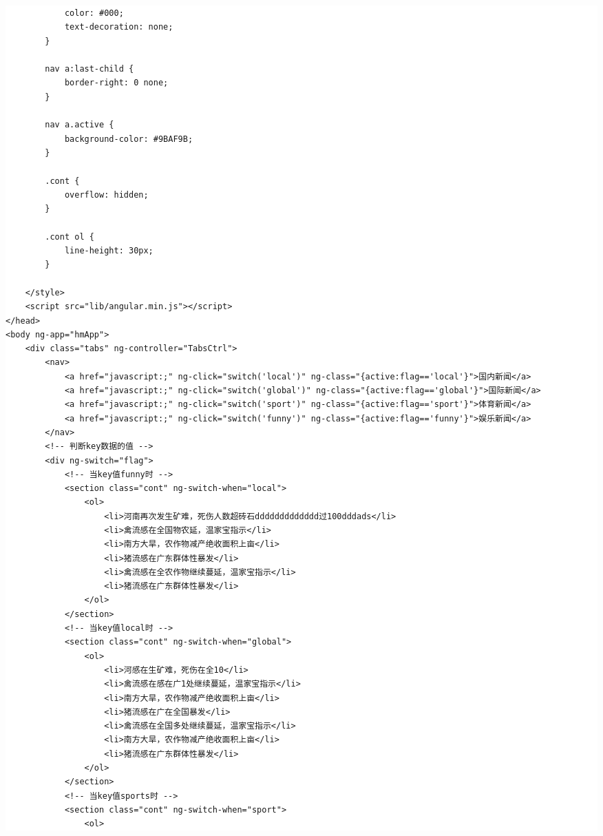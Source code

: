 ```
            color: #000;
            text-decoration: none;
        }

        nav a:last-child {
            border-right: 0 none;
        }

        nav a.active {
            background-color: #9BAF9B;
        }

        .cont {
            overflow: hidden;
        }

        .cont ol {
            line-height: 30px;
        }

    </style>
    <script src="lib/angular.min.js"></script>
</head>
<body ng-app="hmApp">
    <div class="tabs" ng-controller="TabsCtrl">
        <nav>
            <a href="javascript:;" ng-click="switch('local')" ng-class="{active:flag=='local'}">国内新闻</a>
            <a href="javascript:;" ng-click="switch('global')" ng-class="{active:flag=='global'}">国际新闻</a>
            <a href="javascript:;" ng-click="switch('sport')" ng-class="{active:flag=='sport'}">体育新闻</a>
            <a href="javascript:;" ng-click="switch('funny')" ng-class="{active:flag=='funny'}">娱乐新闻</a>
        </nav>
        <!-- 判断key数据的值 -->
        <div ng-switch="flag">
            <!-- 当key值funny时 -->
            <section class="cont" ng-switch-when="local">
                <ol>
                    <li>河南再次发生矿难，死伤人数超砖石ddddddddddddd过100dddads</li>
                    <li>禽流感在全国物农延，温家宝指示</li>
                    <li>南方大旱，农作物减产绝收面积上亩</li>
                    <li>猪流感在广东群体性暴发</li>
                    <li>禽流感在全农作物继续蔓延，温家宝指示</li>
                    <li>猪流感在广东群体性暴发</li>
                </ol>
            </section>
            <!-- 当key值local时 -->
            <section class="cont" ng-switch-when="global">
                <ol>
                    <li>河感在生矿难，死伤在全10</li>
                    <li>禽流感在感在广1处继续蔓延，温家宝指示</li>
                    <li>南方大旱，农作物减产绝收面积上亩</li>
                    <li>猪流感在广在全国暴发</li>
                    <li>禽流感在全国多处继续蔓延，温家宝指示</li>
                    <li>南方大旱，农作物减产绝收面积上亩</li>
                    <li>猪流感在广东群体性暴发</li>
                </ol>
            </section>
            <!-- 当key值sports时 -->
            <section class="cont" ng-switch-when="sport">
                <ol>
```